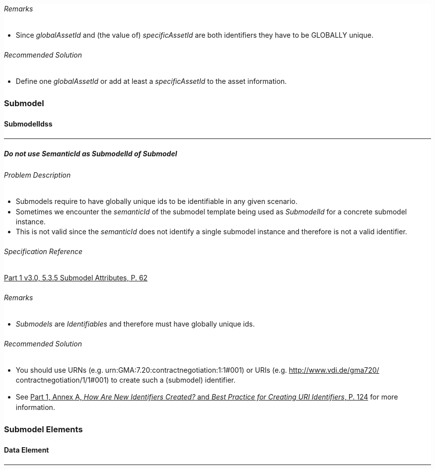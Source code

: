 ###### Remarks

- Since *globalAssetId* and (the value of) *specificAssetId* are both identifiers they have to be GLOBALLY unique.

###### Recommended Solution

- Define one *globalAssetId* or add at least a *specificAssetId* to the asset information.

### Submodel

#### SubmodelIdss

---

##### Do not use SemanticId as SubmodelId of Submodel

###### Problem Description

- Submodels require to have globally unique ids to be identifiable in any given scenario.
- Sometimes we encounter the *semanticId* of the submodel template being used as *SubmodelId* for a concrete submodel
  instance.
- This is not valid since the *semanticId* does not identify a single submodel instance and therefore is not a valid
  identifier.

###### Specification Reference

[Part 1 v3.0, 5.3.5 Submodel Attributes, P.
62](https://industrialdigitaltwin.org/en/wp-content/uploads/sites/2/2023/06/IDTA-01001-3-0_SpecificationAssetAdministrationShell_Part1_Metamodel.pdf#page=63)

###### Remarks

- *Submodels* are *Identifiables* and therefore must have globally unique ids.

###### Recommended Solution


- You should use URNs (e.g. urn:GMA:7.20:contractnegotiation:1:1#001) or URIs (e.g. <http://www.vdi.de/gma720/>
  contractnegotiation/1/1#001) to create such a (submodel) identifier.

- See [Part 1, Annex A, *How Are New Identifiers Created?* and *Best Practice for Creating URI Identifiers*, P.
  124](https://industrialdigitaltwin.org/en/wp-content/uploads/sites/2/2023/06/IDTA-01001-3-0_SpecificationAssetAdministrationShell_Part1_Metamodel.pdf#page=125)
  for more information.

### Submodel Elements

#### Data Element

---
